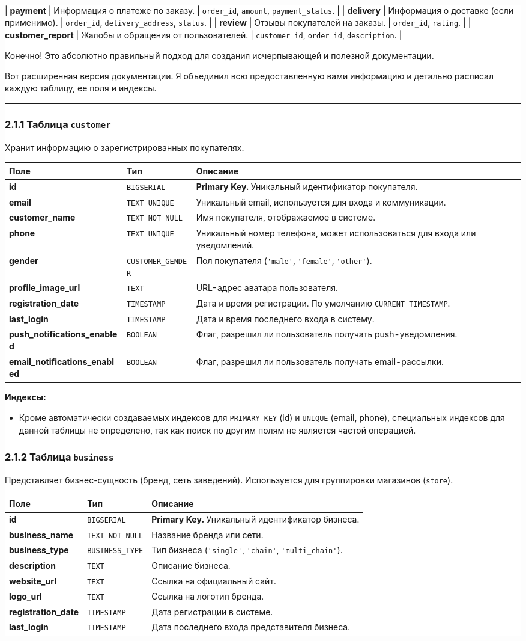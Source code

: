 | **payment**          | Информация о платеже по заказу.                              | `order_id`, `amount`, `payment_status`.                                                                                                           |
| **delivery**         | Информация о доставке (если применимо).                      | `order_id`, `delivery_address`, `status`.                                                                                                         |
| **review**           | Отзывы покупателей на заказы.                                | `order_id`, `rating`.                                                                                                                             |
| **customer_report**  | Жалобы и обращения от пользователей.                         | `customer_id`, `order_id`, `description`.                                                                                                         |

Конечно! Это абсолютно правильный подход для создания исчерпывающей и полезной документации.

Вот расширенная версия документации. Я объединил всю предоставленную вами информацию и детально расписал каждую таблицу,
ее поля и индексы.

---

### 2.1.1 Таблица `customer`

Хранит информацию о зарегистрированных покупателях.

| Поле                            | Тип               | Описание                                                                   |
|:--------------------------------|:------------------|:---------------------------------------------------------------------------|
| **id**                          | `BIGSERIAL`       | **Primary Key.** Уникальный идентификатор покупателя.                      |
| **email**                       | `TEXT UNIQUE`     | Уникальный email, используется для входа и коммуникации.                   |
| **customer_name**               | `TEXT NOT NULL`   | Имя покупателя, отображаемое в системе.                                    |
| **phone**                       | `TEXT UNIQUE`     | Уникальный номер телефона, может использоваться для входа или уведомлений. |
| **gender**                      | `CUSTOMER_GENDER` | Пол покупателя (`'male'`, `'female'`, `'other'`).                          |
| **profile_image_url**           | `TEXT`            | URL-адрес аватара пользователя.                                            |
| **registration_date**           | `TIMESTAMP`       | Дата и время регистрации. По умолчанию `CURRENT_TIMESTAMP`.                |
| **last_login**                  | `TIMESTAMP`       | Дата и время последнего входа в систему.                                   |
| **push_notifications_enabled**  | `BOOLEAN`         | Флаг, разрешил ли пользователь получать push-уведомления.                  |
| **email_notifications_enabled** | `BOOLEAN`         | Флаг, разрешил ли пользователь получать email-рассылки.                    |

**Индексы:**

* Кроме автоматически создаваемых индексов для `PRIMARY KEY` (id) и `UNIQUE` (email, phone), специальных индексов для
  данной таблицы не определено, так как поиск по другим полям не является частой операцией.

### 2.1.2 Таблица `business`

Представляет бизнес-сущность (бренд, сеть заведений). Используется для группировки магазинов (`store`).

| Поле                    | Тип             | Описание                                                    |
|:------------------------|:----------------|:------------------------------------------------------------|
| **id**                  | `BIGSERIAL`     | **Primary Key.** Уникальный идентификатор бизнеса.          |
| **business_name**       | `TEXT NOT NULL` | Название бренда или сети.                                   |
| **business_type**       | `BUSINESS_TYPE` | Тип бизнеса (`'single'`, `'chain'`, `'multi_chain'`).       |
| **description**         | `TEXT`          | Описание бизнеса.                                           |
| **website_url**         | `TEXT`          | Ссылка на официальный сайт.                                 |
| **logo_url**            | `TEXT`          | Ссылка на логотип бренда.                                   |
| **registration_date**   | `TIMESTAMP`     | Дата регистрации в системе.                                 |
| **last_login**          | `TIMESTAMP`     | Дата последнего входа представителя бизнеса.                |